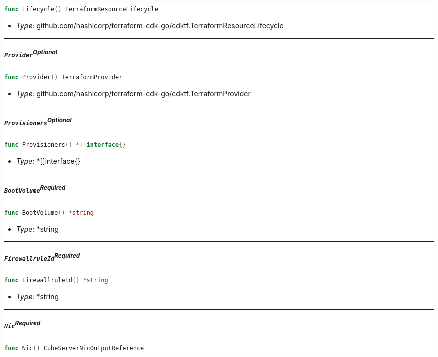```go
func Lifecycle() TerraformResourceLifecycle
```

- *Type:* github.com/hashicorp/terraform-cdk-go/cdktf.TerraformResourceLifecycle

---

##### `Provider`<sup>Optional</sup> <a name="Provider" id="@cdktf/provider-ionoscloud.cubeServer.CubeServer.property.provider"></a>

```go
func Provider() TerraformProvider
```

- *Type:* github.com/hashicorp/terraform-cdk-go/cdktf.TerraformProvider

---

##### `Provisioners`<sup>Optional</sup> <a name="Provisioners" id="@cdktf/provider-ionoscloud.cubeServer.CubeServer.property.provisioners"></a>

```go
func Provisioners() *[]interface{}
```

- *Type:* *[]interface{}

---

##### `BootVolume`<sup>Required</sup> <a name="BootVolume" id="@cdktf/provider-ionoscloud.cubeServer.CubeServer.property.bootVolume"></a>

```go
func BootVolume() *string
```

- *Type:* *string

---

##### `FirewallruleId`<sup>Required</sup> <a name="FirewallruleId" id="@cdktf/provider-ionoscloud.cubeServer.CubeServer.property.firewallruleId"></a>

```go
func FirewallruleId() *string
```

- *Type:* *string

---

##### `Nic`<sup>Required</sup> <a name="Nic" id="@cdktf/provider-ionoscloud.cubeServer.CubeServer.property.nic"></a>

```go
func Nic() CubeServerNicOutputReference
```
